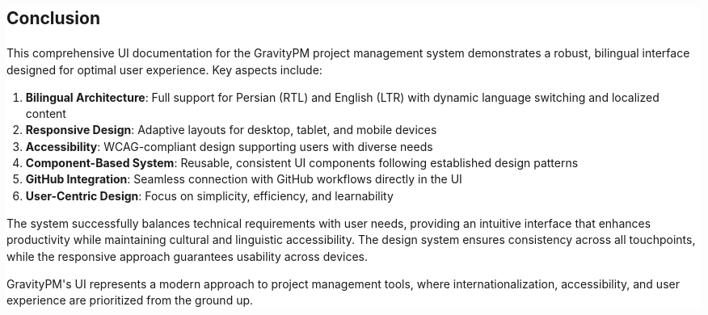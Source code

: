
## Conclusion

This comprehensive UI documentation for the GravityPM project management system demonstrates a robust, bilingual interface designed for optimal user experience. Key aspects include:

1. **Bilingual Architecture**: Full support for Persian (RTL) and English (LTR) with dynamic language switching and localized content
2. **Responsive Design**: Adaptive layouts for desktop, tablet, and mobile devices
3. **Accessibility**: WCAG-compliant design supporting users with diverse needs
4. **Component-Based System**: Reusable, consistent UI components following established design patterns
5. **GitHub Integration**: Seamless connection with GitHub workflows directly in the UI
6. **User-Centric Design**: Focus on simplicity, efficiency, and learnability

The system successfully balances technical requirements with user needs, providing an intuitive interface that enhances productivity while maintaining cultural and linguistic accessibility. The design system ensures consistency across all touchpoints, while the responsive approach guarantees usability across devices.

GravityPM's UI represents a modern approach to project management tools, where internationalization, accessibility, and user experience are prioritized from the ground up.